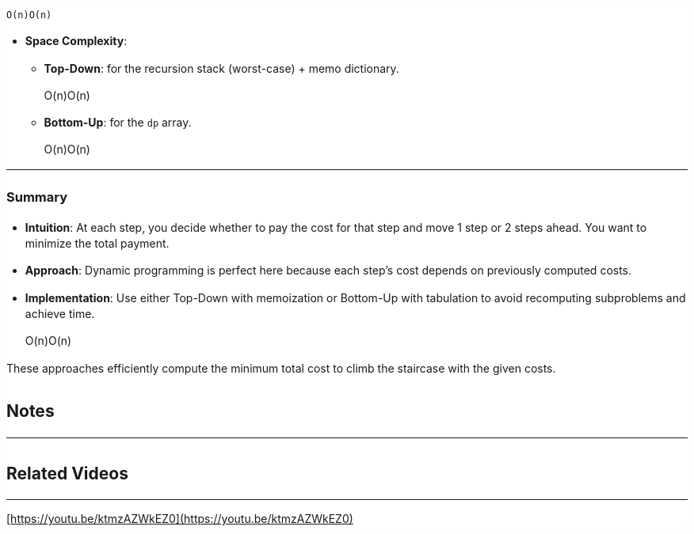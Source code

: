     O(n)O(n)
    
- **Space Complexity**:
    - **Top-Down**:  for the recursion stack (worst-case) + memo dictionary.
        
        O(n)O(n)
        
    - **Bottom-Up**:  for the `dp` array.
        
        O(n)O(n)
        

---

### Summary

- **Intuition**: At each step, you decide whether to pay the cost for that step and move 1 step or 2 steps ahead. You want to minimize the total payment.
- **Approach**: Dynamic programming is perfect here because each step’s cost depends on previously computed costs.
- **Implementation**: Use either Top-Down with memoization or Bottom-Up with tabulation to avoid recomputing subproblems and achieve  time.
    
    O(n)O(n)
    

These approaches efficiently compute the minimum total cost to climb the staircase with the given costs.

## Notes

---

 

## Related Videos

---

[https://youtu.be/ktmzAZWkEZ0](https://youtu.be/ktmzAZWkEZ0)